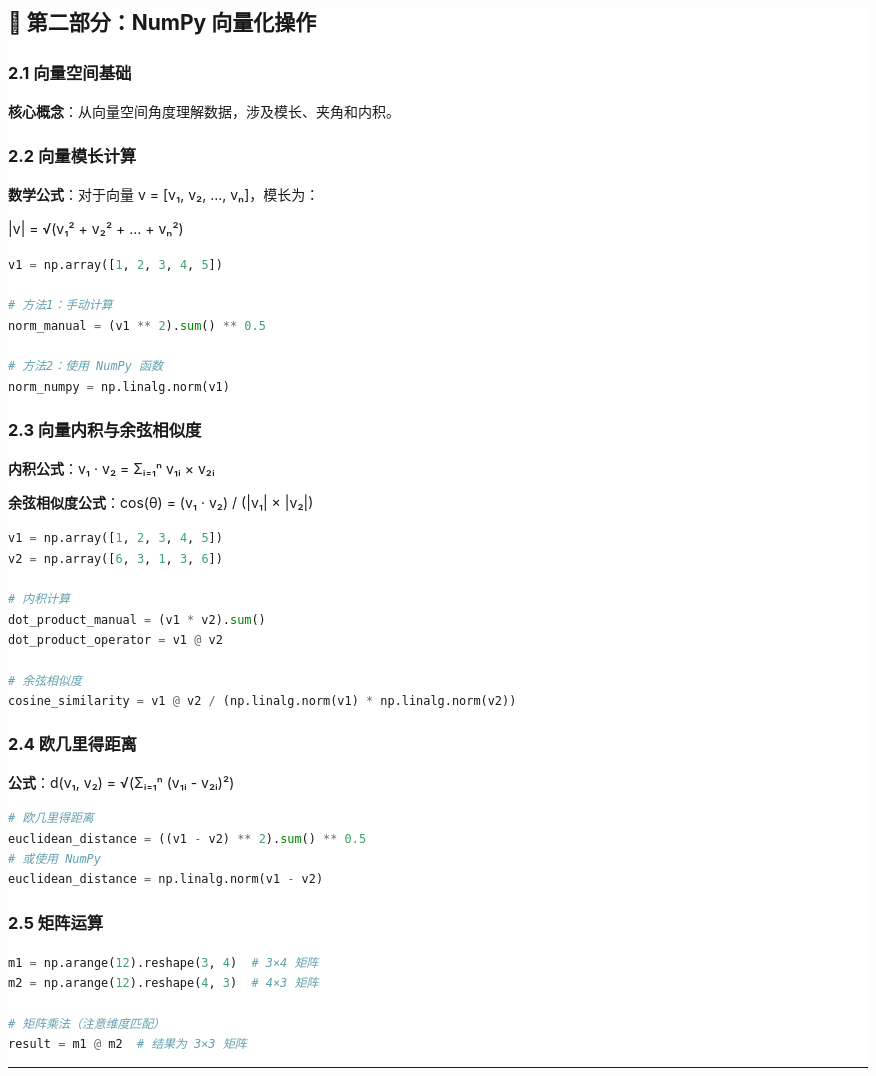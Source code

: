 ## 📐 第二部分：NumPy 向量化操作

### 2.1 向量空间基础
**核心概念**：从向量空间角度理解数据，涉及模长、夹角和内积。

### 2.2 向量模长计算

**数学公式**：对于向量 v = [v₁, v₂, ..., vₙ]，模长为：

|v| = √(v₁² + v₂² + ... + vₙ²)

```python
v1 = np.array([1, 2, 3, 4, 5])

# 方法1：手动计算
norm_manual = (v1 ** 2).sum() ** 0.5

# 方法2：使用 NumPy 函数
norm_numpy = np.linalg.norm(v1)
```

### 2.3 向量内积与余弦相似度

**内积公式**：v₁ · v₂ = Σᵢ₌₁ⁿ v₁ᵢ × v₂ᵢ

**余弦相似度公式**：cos(θ) = (v₁ · v₂) / (|v₁| × |v₂|)

```python
v1 = np.array([1, 2, 3, 4, 5])
v2 = np.array([6, 3, 1, 3, 6])

# 内积计算
dot_product_manual = (v1 * v2).sum()
dot_product_operator = v1 @ v2

# 余弦相似度
cosine_similarity = v1 @ v2 / (np.linalg.norm(v1) * np.linalg.norm(v2))
```

### 2.4 欧几里得距离

**公式**：d(v₁, v₂) = √(Σᵢ₌₁ⁿ (v₁ᵢ - v₂ᵢ)²)

```python
# 欧几里得距离
euclidean_distance = ((v1 - v2) ** 2).sum() ** 0.5
# 或使用 NumPy
euclidean_distance = np.linalg.norm(v1 - v2)
```

### 2.5 矩阵运算

```python
m1 = np.arange(12).reshape(3, 4)  # 3×4 矩阵
m2 = np.arange(12).reshape(4, 3)  # 4×3 矩阵

# 矩阵乘法（注意维度匹配）
result = m1 @ m2  # 结果为 3×3 矩阵
```

---